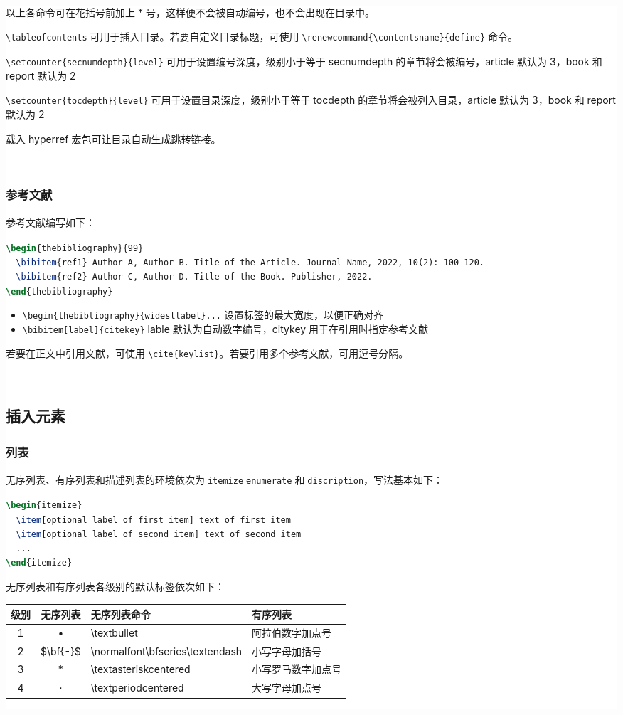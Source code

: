 以上各命令可在花括号前加上 * 号，这样便不会被自动编号，也不会出现在目录中。

`\tableofcontents` 可用于插入目录。若要自定义目录标题，可使用 `\renewcommand{\contentsname}{define}` 命令。

`\setcounter{secnumdepth}{level}` 可用于设置编号深度，级别小于等于 secnumdepth 的章节将会被编号，article 默认为 3，book 和 report 默认为 2

`\setcounter{tocdepth}{level}` 可用于设置目录深度，级别小于等于 tocdepth 的章节将会被列入目录，article 默认为 3，book 和 report 默认为 2

载入 hyperref 宏包可让目录自动生成跳转链接。

<br>

### 参考文献

参考文献编写如下：

```latex
\begin{thebibliography}{99}
  \bibitem{ref1} Author A, Author B. Title of the Article. Journal Name, 2022, 10(2): 100-120.
  \bibitem{ref2} Author C, Author D. Title of the Book. Publisher, 2022.
\end{thebibliography}
```

- `\begin{thebibliography}{widestlabel}...` 设置标签的最大宽度，以便正确对齐
- `\bibitem[label]{citekey}` lable 默认为自动数字编号，citykey 用于在引用时指定参考文献

若要在正文中引用文献，可使用 `\cite{keylist}`。若要引用多个参考文献，可用逗号分隔。








<br>

## 插入元素

### 列表

无序列表、有序列表和描述列表的环境依次为 `itemize` `enumerate` 和 `discription`，写法基本如下：

```latex
\begin{itemize}
  \item[optional label of first item] text of first item
  \item[optional label of second item] text of second item
  ...
\end{itemize}
```

无序列表和有序列表各级别的默认标签依次如下：

| 级别 | 无序列表 | 无序列表命令 | 有序列表 |
|:---:|:----:|:----|:----|
| 1 | $\bullet$ | \textbullet | 阿拉伯数字加点号 |
| 2 | $\bf{-}$ | \normalfont\bfseries\textendash | 小写字母加括号 |
| 3 | $*$ | \textasteriskcentered | 小写罗马数字加点号 |
| 4 | $\cdot$ | \textperiodcentered | 大写字母加点号 |

---